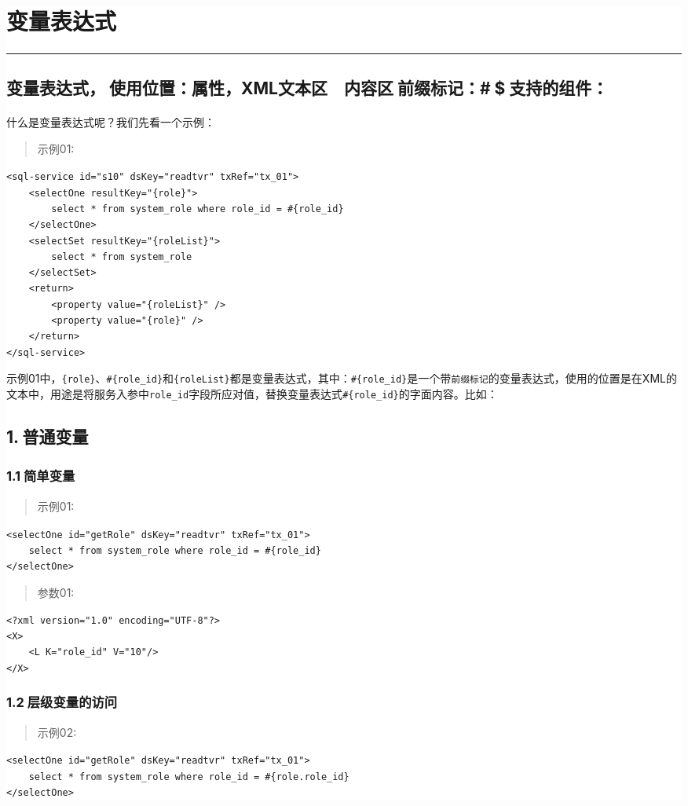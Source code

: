# 变量表达式

------

变量表达式，
使用位置：属性，XML文本区　内容区
前缀标记：# $
支持的组件：
------


什么是变量表达式呢？我们先看一个示例：


> 示例01: 

	<sql-service id="s10" dsKey="readtvr" txRef="tx_01">
		<selectOne resultKey="{role}">
			select * from system_role where role_id = #{role_id}
		</selectOne>
		<selectSet resultKey="{roleList}">
			select * from system_role
		</selectSet>
		<return>
			<property value="{roleList}" />
			<property value="{role}" />
		</return>
	</sql-service>

示例01中，`{role}`、`#{role_id}`和`{roleList}`都是变量表达式，其中：`#{role_id}`是一个带`前缀标记`的变量表达式，使用的位置是在XML的文本中，用途是将服务入参中`role_id`字段所应对值，替换变量表达式`#{role_id}`的字面内容。比如：

## 1. 普通变量

### 1.1 简单变量

> 示例01: 

	<selectOne id="getRole" dsKey="readtvr" txRef="tx_01">
		select * from system_role where role_id = #{role_id}
	</selectOne>

> 参数01: 

	<?xml version="1.0" encoding="UTF-8"?>
	<X>
		<L K="role_id" V="10"/>
	</X>


### 1.2 层级变量的访问

> 示例02: 

	<selectOne id="getRole" dsKey="readtvr" txRef="tx_01">
		select * from system_role where role_id = #{role.role_id}
	</selectOne>
